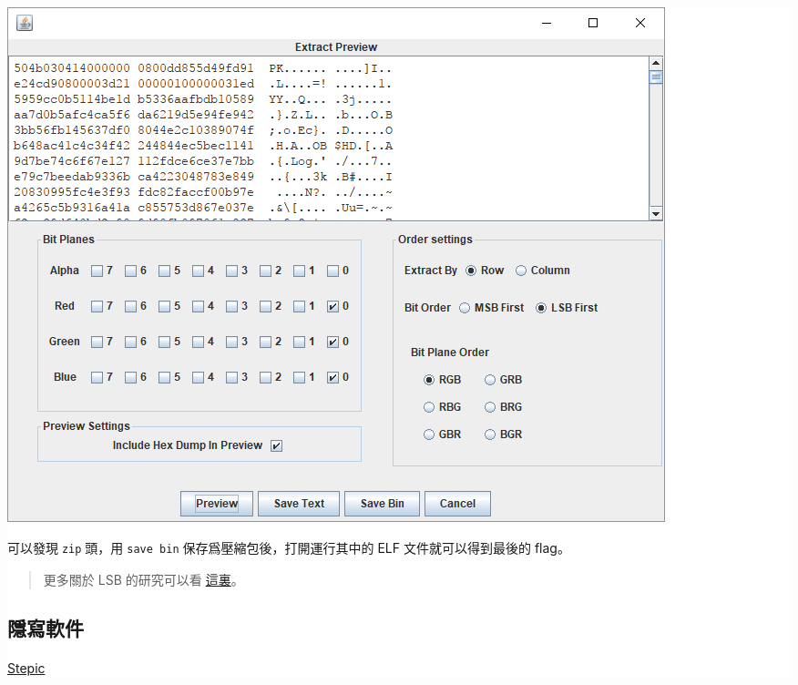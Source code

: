 ![](./figure/hctfsolve.png)

可以發現 `zip` 頭，用 `save bin` 保存爲壓縮包後，打開運行其中的 ELF 文件就可以得到最後的 flag。

> 更多關於 LSB 的研究可以看 [這裏](https://zhuanlan.zhihu.com/p/23890677)。

## 隱寫軟件

[Stepic](http://domnit.org/stepic/doc/)
